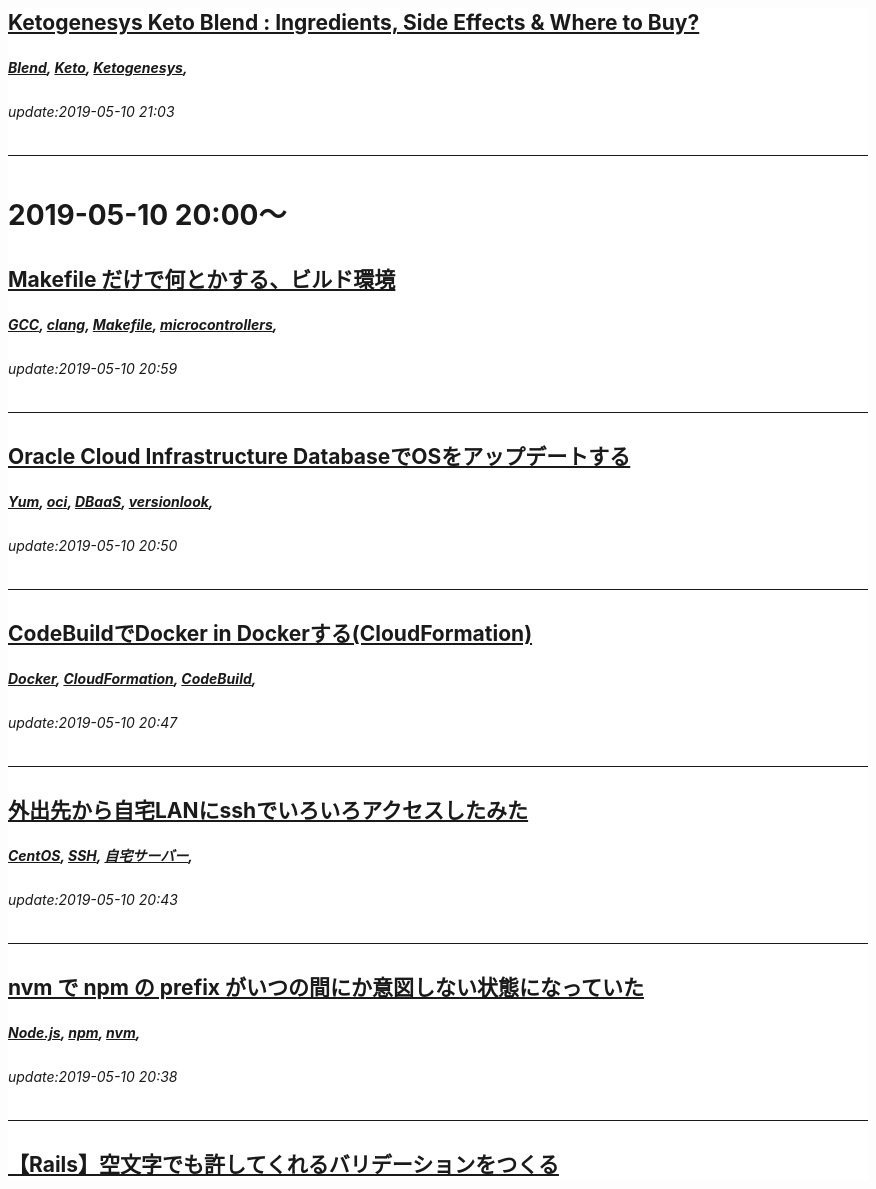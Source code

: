## [Ketogenesys Keto Blend : Ingredients, Side Effects & Where to Buy?](https://qiita.com/SebrinaPerez/items/bde78b01666a925411ec)
##### [Blend](https://qiita.com/tags/Blend), [Keto](https://qiita.com/tags/Keto), [Ketogenesys](https://qiita.com/tags/Ketogenesys), 
###### update:2019-05-10 21:03
---




# 2019-05-10 20:00～
## [Makefile だけで何とかする、ビルド環境](https://qiita.com/hira_kuni_45/items/182c265215fe7c5bf5b9)
##### [GCC](https://qiita.com/tags/GCC), [clang](https://qiita.com/tags/clang), [Makefile](https://qiita.com/tags/Makefile), [microcontrollers](https://qiita.com/tags/microcontrollers), 
###### update:2019-05-10 20:59
---
## [Oracle Cloud Infrastructure DatabaseでOSをアップデートする](https://qiita.com/yamada-hakase/items/584021b071aec701e449)
##### [Yum](https://qiita.com/tags/Yum), [oci](https://qiita.com/tags/oci), [DBaaS](https://qiita.com/tags/DBaaS), [versionlook](https://qiita.com/tags/versionlook), 
###### update:2019-05-10 20:50
---
## [CodeBuildでDocker in Dockerする(CloudFormation)](https://qiita.com/sot528/items/ab0285b9907a29be840a)
##### [Docker](https://qiita.com/tags/Docker), [CloudFormation](https://qiita.com/tags/CloudFormation), [CodeBuild](https://qiita.com/tags/CodeBuild), 
###### update:2019-05-10 20:47
---
## [外出先から自宅LANにsshでいろいろアクセスしたみた](https://qiita.com/hot_study_man/items/4bbc59e737f5b6851106)
##### [CentOS](https://qiita.com/tags/CentOS), [SSH](https://qiita.com/tags/SSH), [自宅サーバー](https://qiita.com/tags/自宅サーバー), 
###### update:2019-05-10 20:43
---
## [nvm で npm の prefix がいつの間にか意図しない状態になっていた](https://qiita.com/high-u/items/a40b40eda4b745747b0d)
##### [Node.js](https://qiita.com/tags/Node.js), [npm](https://qiita.com/tags/npm), [nvm](https://qiita.com/tags/nvm), 
###### update:2019-05-10 20:38
---
## [【Rails】空文字でも許してくれるバリデーションをつくる](https://qiita.com/E-46/items/d3af599c5fcd2ed2daf6)